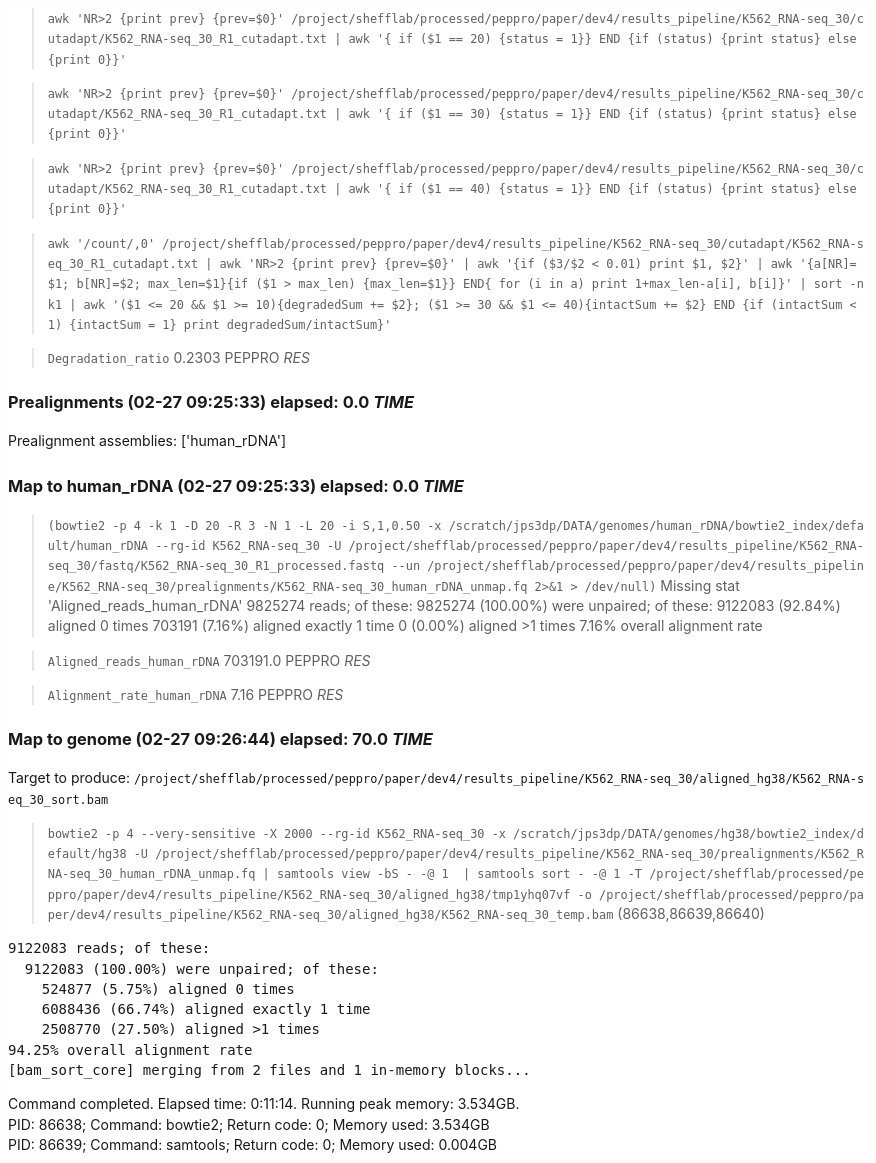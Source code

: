 > `awk 'NR>2 {print prev} {prev=$0}' /project/shefflab/processed/peppro/paper/dev4/results_pipeline/K562_RNA-seq_30/cutadapt/K562_RNA-seq_30_R1_cutadapt.txt | awk '{ if ($1 == 20) {status = 1}} END {if (status) {print status} else {print 0}}'`

> `awk 'NR>2 {print prev} {prev=$0}' /project/shefflab/processed/peppro/paper/dev4/results_pipeline/K562_RNA-seq_30/cutadapt/K562_RNA-seq_30_R1_cutadapt.txt | awk '{ if ($1 == 30) {status = 1}} END {if (status) {print status} else {print 0}}'`

> `awk 'NR>2 {print prev} {prev=$0}' /project/shefflab/processed/peppro/paper/dev4/results_pipeline/K562_RNA-seq_30/cutadapt/K562_RNA-seq_30_R1_cutadapt.txt | awk '{ if ($1 == 40) {status = 1}} END {if (status) {print status} else {print 0}}'`

> `awk '/count/,0' /project/shefflab/processed/peppro/paper/dev4/results_pipeline/K562_RNA-seq_30/cutadapt/K562_RNA-seq_30_R1_cutadapt.txt | awk 'NR>2 {print prev} {prev=$0}' | awk '{if ($3/$2 < 0.01) print $1, $2}' | awk '{a[NR]=$1; b[NR]=$2; max_len=$1}{if ($1 > max_len) {max_len=$1}} END{ for (i in a) print 1+max_len-a[i], b[i]}' | sort -nk1 | awk '($1 <= 20 && $1 >= 10){degradedSum += $2}; ($1 >= 30 && $1 <= 40){intactSum += $2} END {if (intactSum < 1) {intactSum = 1} print degradedSum/intactSum}'`

> `Degradation_ratio`	0.2303	PEPPRO	_RES_

### Prealignments (02-27 09:25:33) elapsed: 0.0 _TIME_

Prealignment assemblies: ['human_rDNA']

### Map to human_rDNA (02-27 09:25:33) elapsed: 0.0 _TIME_


> `(bowtie2 -p 4 -k 1 -D 20 -R 3 -N 1 -L 20 -i S,1,0.50 -x /scratch/jps3dp/DATA/genomes/human_rDNA/bowtie2_index/default/human_rDNA --rg-id K562_RNA-seq_30 -U /project/shefflab/processed/peppro/paper/dev4/results_pipeline/K562_RNA-seq_30/fastq/K562_RNA-seq_30_R1_processed.fastq --un /project/shefflab/processed/peppro/paper/dev4/results_pipeline/K562_RNA-seq_30/prealignments/K562_RNA-seq_30_human_rDNA_unmap.fq 2>&1 > /dev/null)`
Missing stat 'Aligned_reads_human_rDNA'
9825274 reads; of these:
  9825274 (100.00%) were unpaired; of these:
    9122083 (92.84%) aligned 0 times
    703191 (7.16%) aligned exactly 1 time
    0 (0.00%) aligned >1 times
7.16% overall alignment rate

> `Aligned_reads_human_rDNA`	703191.0	PEPPRO	_RES_

> `Alignment_rate_human_rDNA`	7.16	PEPPRO	_RES_

### Map to genome (02-27 09:26:44) elapsed: 70.0 _TIME_

Target to produce: `/project/shefflab/processed/peppro/paper/dev4/results_pipeline/K562_RNA-seq_30/aligned_hg38/K562_RNA-seq_30_sort.bam`  

> `bowtie2 -p 4 --very-sensitive -X 2000 --rg-id K562_RNA-seq_30 -x /scratch/jps3dp/DATA/genomes/hg38/bowtie2_index/default/hg38 -U /project/shefflab/processed/peppro/paper/dev4/results_pipeline/K562_RNA-seq_30/prealignments/K562_RNA-seq_30_human_rDNA_unmap.fq | samtools view -bS - -@ 1  | samtools sort - -@ 1 -T /project/shefflab/processed/peppro/paper/dev4/results_pipeline/K562_RNA-seq_30/aligned_hg38/tmp1yhq07vf -o /project/shefflab/processed/peppro/paper/dev4/results_pipeline/K562_RNA-seq_30/aligned_hg38/K562_RNA-seq_30_temp.bam` (86638,86639,86640)
<pre>
9122083 reads; of these:
  9122083 (100.00%) were unpaired; of these:
    524877 (5.75%) aligned 0 times
    6088436 (66.74%) aligned exactly 1 time
    2508770 (27.50%) aligned >1 times
94.25% overall alignment rate
[bam_sort_core] merging from 2 files and 1 in-memory blocks...
</pre>
Command completed. Elapsed time: 0:11:14. Running peak memory: 3.534GB.  
  PID: 86638;	Command: bowtie2;	Return code: 0;	Memory used: 3.534GB  
  PID: 86639;	Command: samtools;	Return code: 0;	Memory used: 0.004GB  